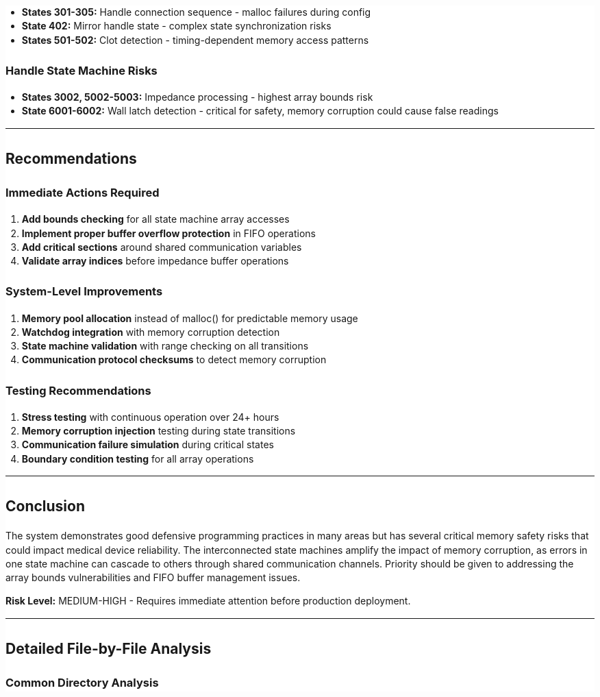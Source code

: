 - **States 301-305:** Handle connection sequence - malloc failures during config
- **State 402:** Mirror handle state - complex state synchronization risks
- **States 501-502:** Clot detection - timing-dependent memory access patterns

### Handle State Machine Risks

- **States 3002, 5002-5003:** Impedance processing - highest array bounds risk
- **State 6001-6002:** Wall latch detection - critical for safety, memory corruption could cause false readings

---

## Recommendations

### Immediate Actions Required

1. **Add bounds checking** for all state machine array accesses
2. **Implement proper buffer overflow protection** in FIFO operations  
3. **Add critical sections** around shared communication variables
4. **Validate array indices** before impedance buffer operations

### System-Level Improvements

1. **Memory pool allocation** instead of malloc() for predictable memory usage
2. **Watchdog integration** with memory corruption detection
3. **State machine validation** with range checking on all transitions
4. **Communication protocol checksums** to detect memory corruption

### Testing Recommendations

1. **Stress testing** with continuous operation over 24+ hours
2. **Memory corruption injection** testing during state transitions
3. **Communication failure simulation** during critical states
4. **Boundary condition testing** for all array operations

---

## Conclusion

The system demonstrates good defensive programming practices in many areas but has several critical memory safety risks that could impact medical device reliability. The interconnected state machines amplify the impact of memory corruption, as errors in one state machine can cascade to others through shared communication channels. Priority should be given to addressing the array bounds vulnerabilities and FIFO buffer management issues.

**Risk Level:** MEDIUM-HIGH - Requires immediate attention before production deployment.

---

## Detailed File-by-File Analysis

### Common Directory Analysis
